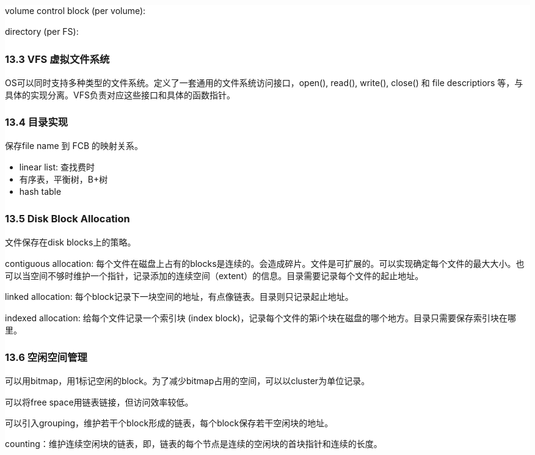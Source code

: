volume control block (per volume): 

directory (per FS): 

### 13.3 VFS 虚拟文件系统

OS可以同时支持多种类型的文件系统。定义了一套通用的文件系统访问接口，open(), read(), write(), close() 和 file descriptiors 等，与具体的实现分离。VFS负责对应这些接口和具体的函数指针。

### 13.4 目录实现

保存file name 到 FCB 的映射关系。

- linear list: 查找费时
- 有序表，平衡树，B+树
- hash table

### 13.5 Disk Block Allocation

文件保存在disk blocks上的策略。

contiguous allocation: 每个文件在磁盘上占有的blocks是连续的。会造成碎片。文件是可扩展的。可以实现确定每个文件的最大大小。也可以当空间不够时维护一个指针，记录添加的连续空间（extent）的信息。目录需要记录每个文件的起止地址。

linked allocation: 每个block记录下一块空间的地址，有点像链表。目录则只记录起止地址。

indexed allocation: 给每个文件记录一个索引块 (index block)，记录每个文件的第i个块在磁盘的哪个地方。目录只需要保存索引块在哪里。

### 13.6 空闲空间管理

可以用bitmap，用1标记空闲的block。为了减少bitmap占用的空间，可以以cluster为单位记录。

可以将free space用链表链接，但访问效率较低。

可以引入grouping，维护若干个block形成的链表，每个block保存若干空闲块的地址。

counting：维护连续空闲块的链表，即，链表的每个节点是连续的空闲块的首块指针和连续的长度。